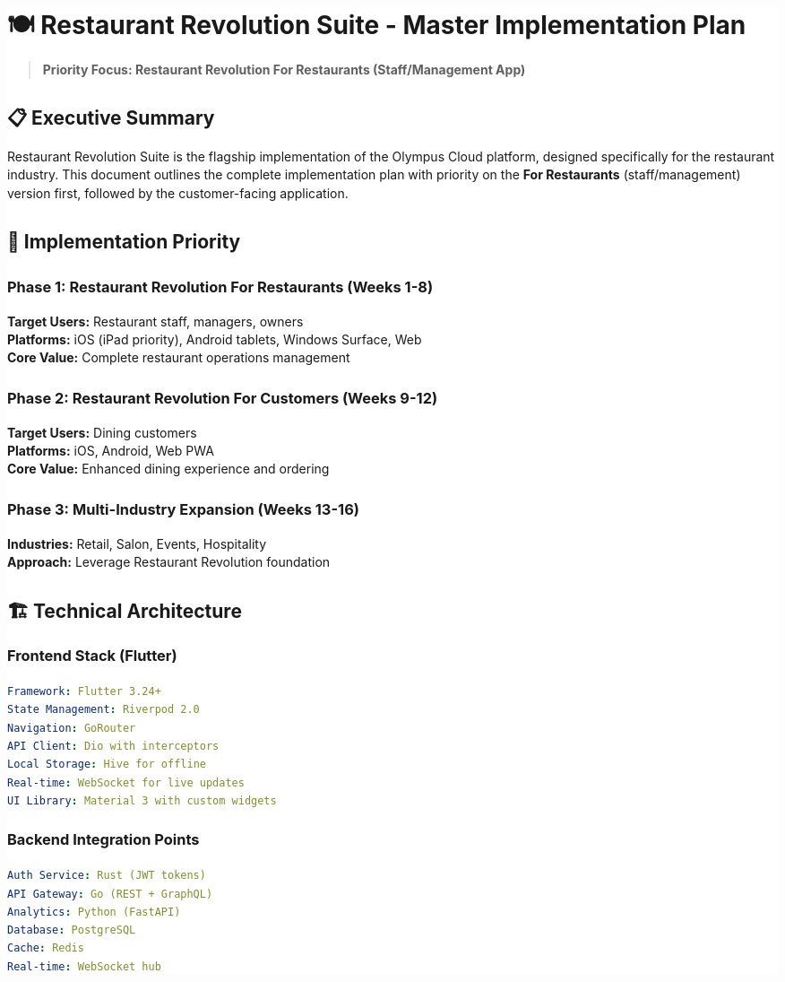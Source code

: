 # 🍽️ Restaurant Revolution Suite - Master Implementation Plan

> **Priority Focus: Restaurant Revolution For Restaurants (Staff/Management App)**

## 📋 Executive Summary

Restaurant Revolution Suite is the flagship implementation of the Olympus Cloud platform, designed specifically for the restaurant industry. This document outlines the complete implementation plan with priority on the **For Restaurants** (staff/management) version first, followed by the customer-facing application.

## 🎯 Implementation Priority

### Phase 1: Restaurant Revolution For Restaurants (Weeks 1-8)
**Target Users:** Restaurant staff, managers, owners  
**Platforms:** iOS (iPad priority), Android tablets, Windows Surface, Web  
**Core Value:** Complete restaurant operations management

### Phase 2: Restaurant Revolution For Customers (Weeks 9-12)
**Target Users:** Dining customers  
**Platforms:** iOS, Android, Web PWA  
**Core Value:** Enhanced dining experience and ordering

### Phase 3: Multi-Industry Expansion (Weeks 13-16)
**Industries:** Retail, Salon, Events, Hospitality  
**Approach:** Leverage Restaurant Revolution foundation

## 🏗️ Technical Architecture

### Frontend Stack (Flutter)
```yaml
Framework: Flutter 3.24+
State Management: Riverpod 2.0
Navigation: GoRouter
API Client: Dio with interceptors
Local Storage: Hive for offline
Real-time: WebSocket for live updates
UI Library: Material 3 with custom widgets
```

### Backend Integration Points
```yaml
Auth Service: Rust (JWT tokens)
API Gateway: Go (REST + GraphQL)
Analytics: Python (FastAPI)
Database: PostgreSQL
Cache: Redis
Real-time: WebSocket hub
```
